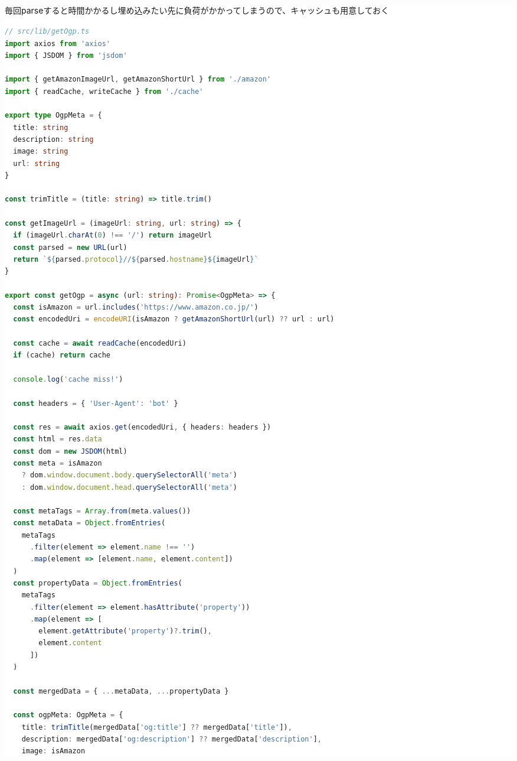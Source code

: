 毎回parseすると時間かかるし埋め込みたい先に負荷がかかってしまうので、キャッシュも用意しておく

```ts
// src/lib/getOgp.ts
import axios from 'axios'
import { JSDOM } from 'jsdom'

import { getAmazonImageUrl, getAmazonShortUrl } from './amazon'
import { readCache, writeCache } from './cache'

export type OgpMeta = {
  title: string
  description: string
  image: string
  url: string
}

const trimTitle = (title: string) => title.trim()

const getImageUrl = (imageUrl: string, url: string) => {
  if (imageUrl.charAt(0) !== '/') return imageUrl
  const parsed = new URL(url)
  return `${parsed.protocol}//${parsed.hostname}${imageUrl}`
}

export const getOgp = async (url: string): Promise<OgpMeta> => {
  const isAmazon = url.includes('https://www.amazon.co.jp/')
  const encodedUri = encodeURI(isAmazon ? getAmazonShortUrl(url) ?? url : url)

  const cache = await readCache(encodedUri)
  if (cache) return cache

  console.log('cache miss!')

  const headers = { 'User-Agent': 'bot' }

  const res = await axios.get(encodedUri, { headers: headers })
  const html = res.data
  const dom = new JSDOM(html)
  const meta = isAmazon
    ? dom.window.document.body.querySelectorAll('meta')
    : dom.window.document.head.querySelectorAll('meta')

  const metaTags = Array.from(meta.values())
  const metaData = Object.fromEntries(
    metaTags
      .filter(element => element.name !== '')
      .map(element => [element.name, element.content])
  )
  const propertyData = Object.fromEntries(
    metaTags
      .filter(element => element.hasAttribute('property'))
      .map(element => [
        element.getAttribute('property')?.trim(),
        element.content
      ])
  )

  const mergedData = { ...metaData, ...propertyData }

  const ogpMeta: OgpMeta = {
    title: trimTitle(mergedData['og:title'] ?? mergedData['title']),
    description: mergedData['og:description'] ?? mergedData['description'],
    image: isAmazon
```